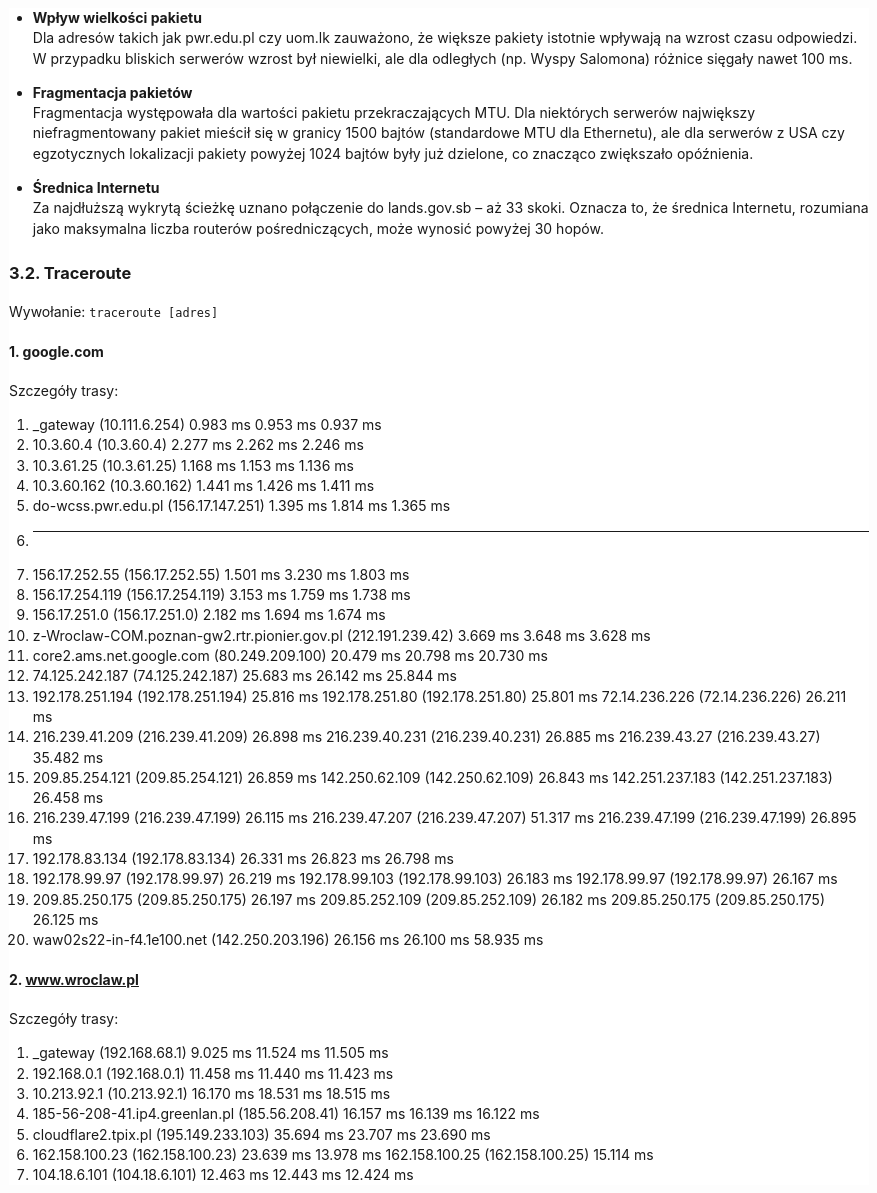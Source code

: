 - **Wpływ wielkości pakietu**  
Dla adresów takich jak pwr.edu.pl czy uom.lk zauważono, że większe pakiety istotnie wpływają na wzrost czasu odpowiedzi. W przypadku bliskich serwerów wzrost był niewielki, ale dla odległych (np. Wyspy Salomona) różnice sięgały nawet 100 ms.  

- **Fragmentacja pakietów**  
Fragmentacja występowała dla wartości pakietu przekraczających MTU. Dla niektórych serwerów największy niefragmentowany pakiet mieścił się w granicy 1500 bajtów (standardowe MTU dla Ethernetu), ale dla serwerów z USA czy egzotycznych lokalizacji pakiety powyżej 1024 bajtów były już dzielone, co znacząco zwiększało opóźnienia.  

- **Średnica Internetu**  
Za najdłuższą wykrytą ścieżkę uznano połączenie do lands.gov.sb – aż 33 skoki. Oznacza to, że średnica Internetu, rozumiana jako maksymalna liczba routerów pośredniczących, może wynosić powyżej 30 hopów.  

### 3.2. Traceroute  

Wywołanie: `traceroute [adres]`

#### 1. google.com

Szczegóły trasy:
 1.  _gateway (10.111.6.254)  0.983 ms  0.953 ms  0.937 ms
 2.  10.3.60.4 (10.3.60.4)  2.277 ms  2.262 ms  2.246 ms
 3.  10.3.61.25 (10.3.61.25)  1.168 ms  1.153 ms  1.136 ms
 4.  10.3.60.162 (10.3.60.162)  1.441 ms  1.426 ms  1.411 ms
 5.  do-wcss.pwr.edu.pl (156.17.147.251)  1.395 ms  1.814 ms  1.365 ms
 6.  * * *
 7.  156.17.252.55 (156.17.252.55)  1.501 ms  3.230 ms  1.803 ms
 8.  156.17.254.119 (156.17.254.119)  3.153 ms  1.759 ms  1.738 ms
 9.  156.17.251.0 (156.17.251.0)  2.182 ms  1.694 ms  1.674 ms
10.  z-Wroclaw-COM.poznan-gw2.rtr.pionier.gov.pl (212.191.239.42)  3.669 ms  3.648 ms  3.628 ms
11.  core2.ams.net.google.com (80.249.209.100)  20.479 ms  20.798 ms  20.730 ms
12.  74.125.242.187 (74.125.242.187)  25.683 ms  26.142 ms  25.844 ms
13.  192.178.251.194 (192.178.251.194)  25.816 ms 192.178.251.80 (192.178.251.80)  25.801 ms 72.14.236.226 (72.14.236.226)  26.211 ms
14.  216.239.41.209 (216.239.41.209)  26.898 ms 216.239.40.231 (216.239.40.231)  26.885 ms 216.239.43.27 (216.239.43.27)  35.482 ms
15.  209.85.254.121 (209.85.254.121)  26.859 ms 142.250.62.109 (142.250.62.109)  26.843 ms 142.251.237.183 (142.251.237.183)  26.458 ms
16.  216.239.47.199 (216.239.47.199)  26.115 ms 216.239.47.207 (216.239.47.207)  51.317 ms 216.239.47.199 (216.239.47.199)  26.895 ms
17.  192.178.83.134 (192.178.83.134)  26.331 ms  26.823 ms  26.798 ms
18.  192.178.99.97 (192.178.99.97)  26.219 ms 192.178.99.103 (192.178.99.103)  26.183 ms 192.178.99.97 (192.178.99.97)  26.167 ms
19.  209.85.250.175 (209.85.250.175)  26.197 ms 209.85.252.109 (209.85.252.109)  26.182 ms 209.85.250.175 (209.85.250.175)  26.125 ms
20.  waw02s22-in-f4.1e100.net (142.250.203.196)  26.156 ms  26.100 ms  58.935 ms

#### 2. www.wroclaw.pl

Szczegóły trasy:
 1.  _gateway (192.168.68.1)  9.025 ms  11.524 ms  11.505 ms
 2.  192.168.0.1 (192.168.0.1)  11.458 ms  11.440 ms  11.423 ms
 3.  10.213.92.1 (10.213.92.1)  16.170 ms  18.531 ms  18.515 ms
 4.  185-56-208-41.ip4.greenlan.pl (185.56.208.41)  16.157 ms  16.139 ms  16.122 ms
 5.  cloudflare2.tpix.pl (195.149.233.103)  35.694 ms  23.707 ms  23.690 ms
 6.  162.158.100.23 (162.158.100.23)  23.639 ms  13.978 ms 162.158.100.25 (162.158.100.25)  15.114 ms
 7.  104.18.6.101 (104.18.6.101)  12.463 ms  12.443 ms  12.424 ms
